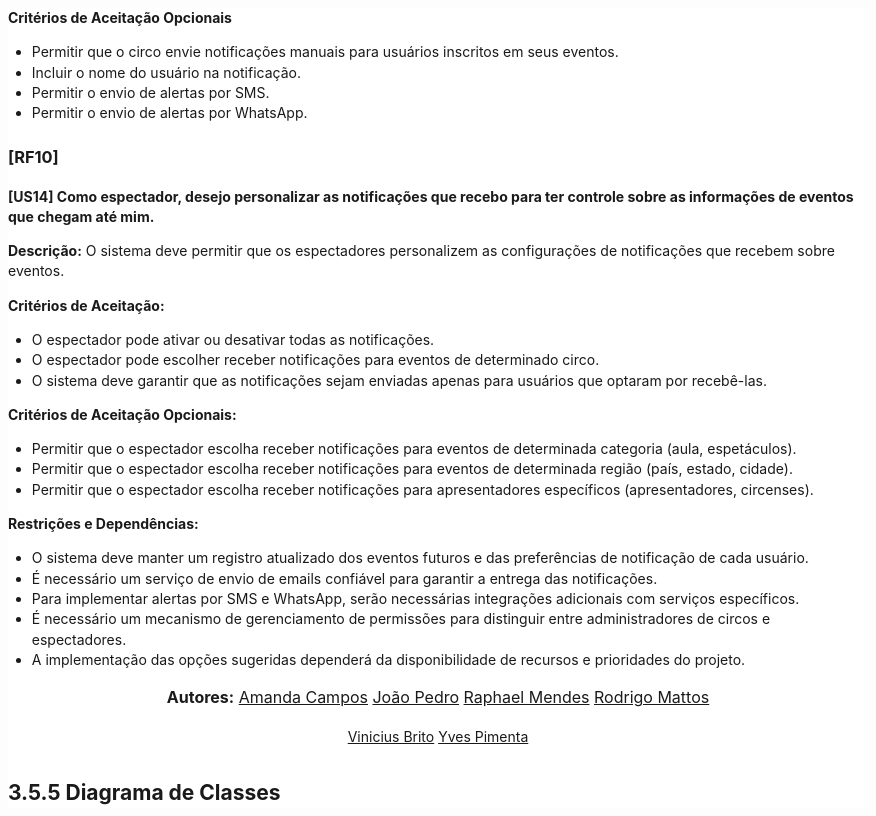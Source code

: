 **Critérios de Aceitação Opcionais**
- Permitir que o circo envie notificações manuais para usuários inscritos em seus eventos.
- Incluir o nome do usuário na notificação.
- Permitir o envio de alertas por SMS.
- Permitir o envio de alertas por WhatsApp. 

### [RF10]

**[US14] Como espectador, desejo personalizar as notificações que recebo para ter controle sobre as informações de eventos que chegam até mim.**

**Descrição:** O sistema deve permitir que os espectadores personalizem as configurações de notificações que recebem sobre eventos.

**Critérios de Aceitação:**
- O espectador pode ativar ou desativar todas as notificações.
- O espectador pode escolher receber notificações para eventos de determinado circo.
- O sistema deve garantir que as notificações sejam enviadas apenas para usuários que optaram por recebê-las.

**Critérios de Aceitação Opcionais:**
- Permitir que o espectador escolha receber notificações para eventos de determinada categoria (aula, espetáculos).
- Permitir que o espectador escolha receber notificações para eventos de determinada região (país, estado, cidade).
- Permitir que o espectador escolha receber notificações para apresentadores específicos (apresentadores, circenses).

**Restrições e Dependências:**
- O sistema deve manter um registro atualizado dos eventos futuros e das preferências de notificação de cada usuário.
- É necessário um serviço de envio de emails confiável para garantir a entrega das notificações.
- Para implementar alertas por SMS e WhatsApp, serão necessárias integrações adicionais com serviços específicos.
- É necessário um mecanismo de gerenciamento de permissões para distinguir entre administradores de circos e espectadores.
- A implementação das opções sugeridas dependerá da disponibilidade de recursos e prioridades do projeto.

<div align="center"><font size="3"><p style="text-align: center"><b>Autores:</b> 
<a href="https://github.com/acamposs">Amanda Campos</a>
<a href="https://github.com/joaopedrodasilvarodrigues">João Pedro</a>
<a href="https://github.com/Raphides">Raphael Mendes</a>
<a href="https://github.com/Rodrigomfab88">Rodrigo Mattos</a></p></font>
<a href="https://github.com/vini051">Vinicius Brito</a>
<a href="https://github.com/Yvestxt">Yves Pimenta</a>
</div>

## 3.5.5 Diagrama de Classes
